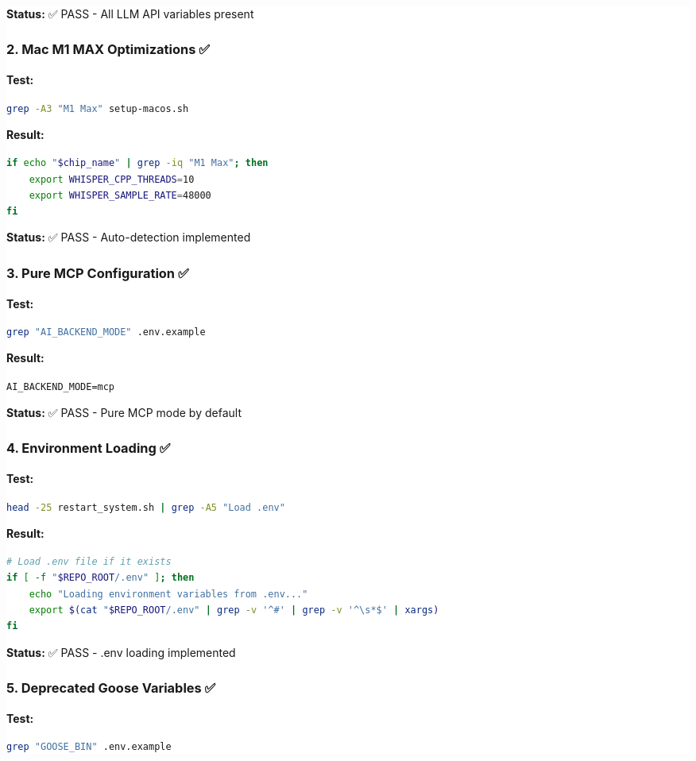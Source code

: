 **Status:** ✅ PASS - All LLM API variables present

### 2. Mac M1 MAX Optimizations ✅

**Test:**
```bash
grep -A3 "M1 Max" setup-macos.sh
```

**Result:**
```bash
if echo "$chip_name" | grep -iq "M1 Max"; then
    export WHISPER_CPP_THREADS=10
    export WHISPER_SAMPLE_RATE=48000
fi
```

**Status:** ✅ PASS - Auto-detection implemented

### 3. Pure MCP Configuration ✅

**Test:**
```bash
grep "AI_BACKEND_MODE" .env.example
```

**Result:**
```
AI_BACKEND_MODE=mcp
```

**Status:** ✅ PASS - Pure MCP mode by default

### 4. Environment Loading ✅

**Test:**
```bash
head -25 restart_system.sh | grep -A5 "Load .env"
```

**Result:**
```bash
# Load .env file if it exists
if [ -f "$REPO_ROOT/.env" ]; then
    echo "Loading environment variables from .env..."
    export $(cat "$REPO_ROOT/.env" | grep -v '^#' | grep -v '^\s*$' | xargs)
fi
```

**Status:** ✅ PASS - .env loading implemented

### 5. Deprecated Goose Variables ✅

**Test:**
```bash
grep "GOOSE_BIN" .env.example
```
